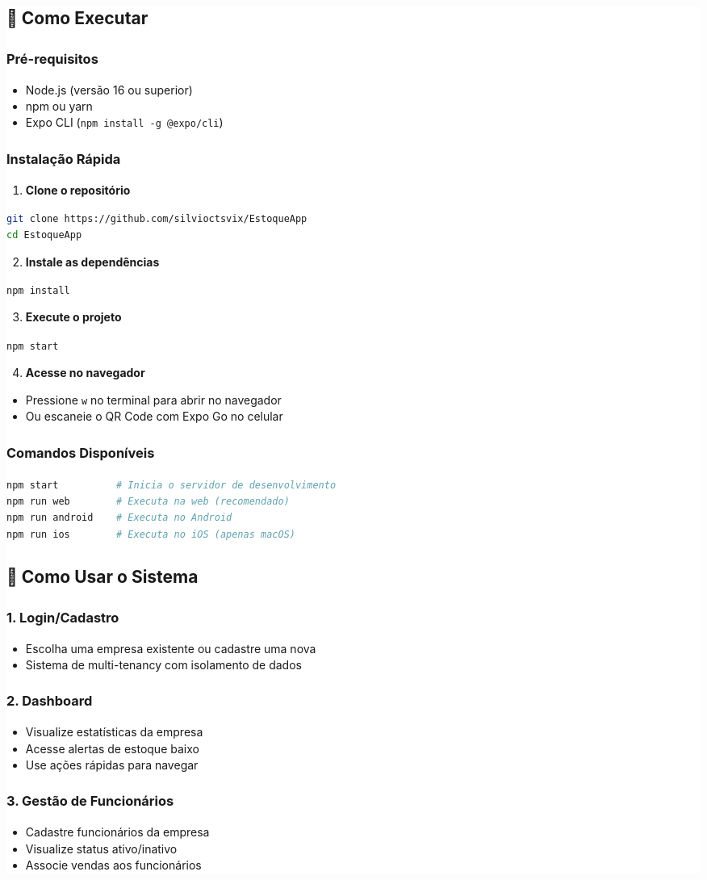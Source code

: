 ## 📱 Como Executar

### Pré-requisitos
- Node.js (versão 16 ou superior)
- npm ou yarn
- Expo CLI (`npm install -g @expo/cli`)

### Instalação Rápida

1. **Clone o repositório**
```bash
git clone https://github.com/silvioctsvix/EstoqueApp
cd EstoqueApp
```

2. **Instale as dependências**
```bash
npm install
```

3. **Execute o projeto**
```bash
npm start
```

4. **Acesse no navegador**
- Pressione `w` no terminal para abrir no navegador
- Ou escaneie o QR Code com Expo Go no celular

### Comandos Disponíveis
```bash
npm start          # Inicia o servidor de desenvolvimento
npm run web        # Executa na web (recomendado)
npm run android    # Executa no Android
npm run ios        # Executa no iOS (apenas macOS)
```

## 🎯 Como Usar o Sistema

### 1. **Login/Cadastro**
- Escolha uma empresa existente ou cadastre uma nova
- Sistema de multi-tenancy com isolamento de dados

### 2. **Dashboard**
- Visualize estatísticas da empresa
- Acesse alertas de estoque baixo
- Use ações rápidas para navegar

### 3. **Gestão de Funcionários**
- Cadastre funcionários da empresa
- Visualize status ativo/inativo
- Associe vendas aos funcionários
